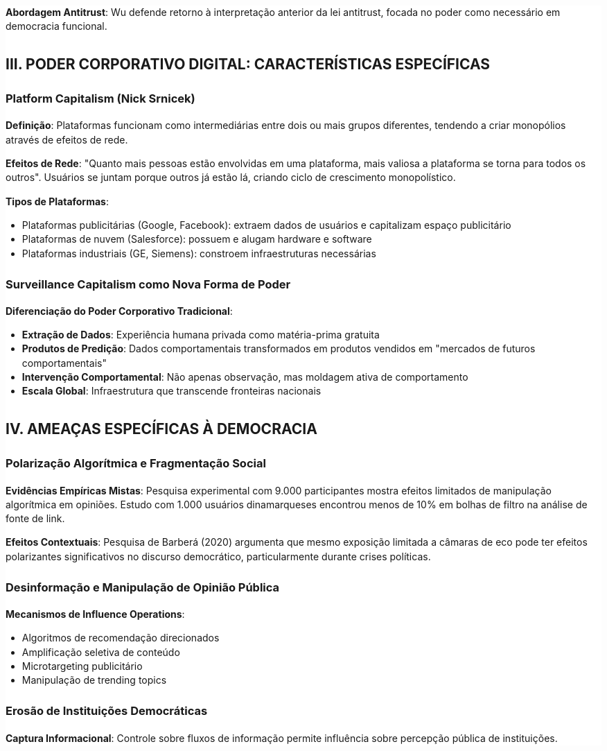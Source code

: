 **Abordagem Antitrust**: Wu defende retorno à interpretação anterior da lei antitrust, focada no poder como necessário em democracia funcional.

## III. PODER CORPORATIVO DIGITAL: CARACTERÍSTICAS ESPECÍFICAS

### Platform Capitalism (Nick Srnicek)
**Definição**: Plataformas funcionam como intermediárias entre dois ou mais grupos diferentes, tendendo a criar monopólios através de efeitos de rede.

**Efeitos de Rede**: "Quanto mais pessoas estão envolvidas em uma plataforma, mais valiosa a plataforma se torna para todos os outros". Usuários se juntam porque outros já estão lá, criando ciclo de crescimento monopolístico.

**Tipos de Plataformas**:
- Plataformas publicitárias (Google, Facebook): extraem dados de usuários e capitalizam espaço publicitário
- Plataformas de nuvem (Salesforce): possuem e alugam hardware e software
- Plataformas industriais (GE, Siemens): constroem infraestruturas necessárias

### Surveillance Capitalism como Nova Forma de Poder
**Diferenciação do Poder Corporativo Tradicional**:
- **Extração de Dados**: Experiência humana privada como matéria-prima gratuita
- **Produtos de Predição**: Dados comportamentais transformados em produtos vendidos em "mercados de futuros comportamentais"
- **Intervenção Comportamental**: Não apenas observação, mas moldagem ativa de comportamento
- **Escala Global**: Infraestrutura que transcende fronteiras nacionais

## IV. AMEAÇAS ESPECÍFICAS À DEMOCRACIA

### Polarização Algorítmica e Fragmentação Social
**Evidências Empíricas Mistas**: Pesquisa experimental com 9.000 participantes mostra efeitos limitados de manipulação algorítmica em opiniões. Estudo com 1.000 usuários dinamarqueses encontrou menos de 10% em bolhas de filtro na análise de fonte de link.

**Efeitos Contextuais**: Pesquisa de Barberá (2020) argumenta que mesmo exposição limitada a câmaras de eco pode ter efeitos polarizantes significativos no discurso democrático, particularmente durante crises políticas.

### Desinformação e Manipulação de Opinião Pública
**Mecanismos de Influence Operations**:
- Algoritmos de recomendação direcionados
- Amplificação seletiva de conteúdo
- Microtargeting publicitário
- Manipulação de trending topics

### Erosão de Instituições Democráticas
**Captura Informacional**: Controle sobre fluxos de informação permite influência sobre percepção pública de instituições.
